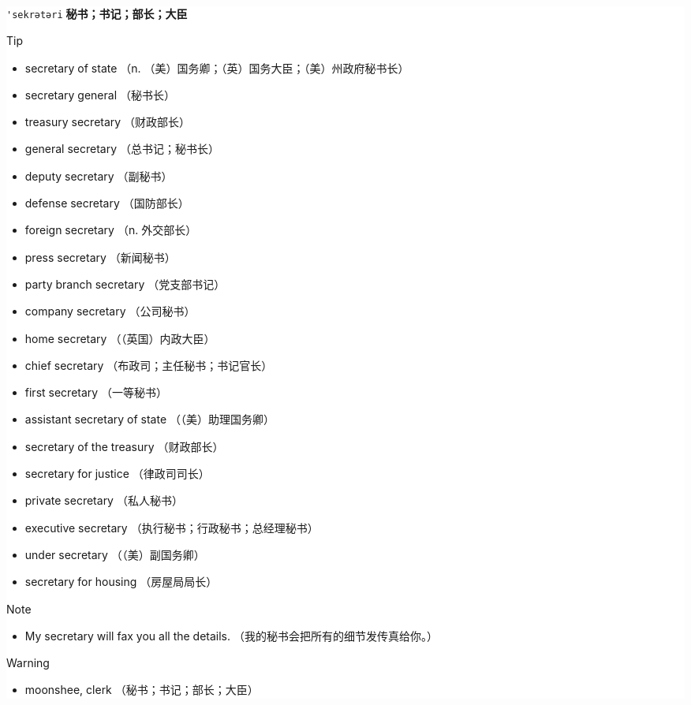 `'sekrətəri`  **秘书；书记；部长；大臣**

> [!TIP]
>
> - secretary of state （n. （美）国务卿；（英）国务大臣；（美）州政府秘书长）
>
> - secretary general （秘书长）
>
> - treasury secretary （财政部长）
>
> - general secretary （总书记；秘书长）
>
> - deputy secretary （副秘书）
>
> - defense secretary （国防部长）
>
> - foreign secretary （n. 外交部长）
>
> - press secretary （新闻秘书）
>
> - party branch secretary （党支部书记）
>
> - company secretary （公司秘书）
>
> - home secretary （（英国）内政大臣）
>
> - chief secretary （布政司；主任秘书；书记官长）
>
> - first secretary （一等秘书）
>
> - assistant secretary of state （（美）助理国务卿）
>
> - secretary of the treasury （财政部长）
>
> - secretary for justice （律政司司长）
>
> - private secretary （私人秘书）
>
> - executive secretary （执行秘书；行政秘书；总经理秘书）
>
> - under secretary （（美）副国务卿）
>
> - secretary for housing （房屋局局长）
>

> [!NOTE]
>
> - My secretary will fax you all the details. （我的秘书会把所有的细节发传真给你。）
>

> [!WARNING]
>
> - moonshee, clerk （秘书；书记；部长；大臣）
>
